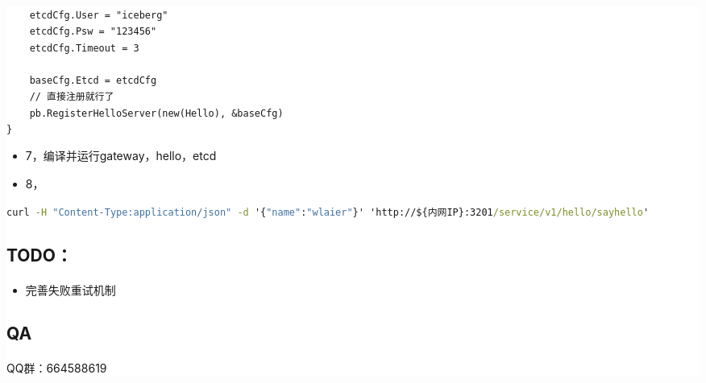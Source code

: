 ```golang
	etcdCfg.User = "iceberg"
	etcdCfg.Psw = "123456"
	etcdCfg.Timeout = 3

	baseCfg.Etcd = etcdCfg
	// 直接注册就行了
	pb.RegisterHelloServer(new(Hello), &baseCfg)
}
```

* 7，编译并运行gateway，hello，etcd

* 8，
```cmd
curl -H "Content-Type:application/json" -d '{"name":"wlaier"}' 'http://${内网IP}:3201/service/v1/hello/sayhello'
```

## TODO：
- 完善失败重试机制

## QA
QQ群：664588619